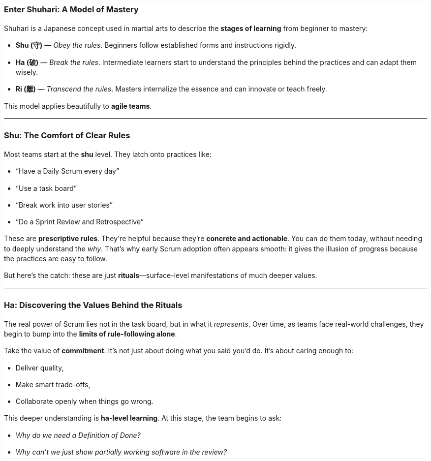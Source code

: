 ### **Enter Shuhari: A Model of Mastery**

Shuhari is a Japanese concept used in martial arts to describe the **stages of learning** from beginner to mastery:

- **Shu (守)** — _Obey the rules_. Beginners follow established forms and instructions rigidly.
    
- **Ha (破)** — _Break the rules_. Intermediate learners start to understand the principles behind the practices and can adapt them wisely.
    
- **Ri (離)** — _Transcend the rules_. Masters internalize the essence and can innovate or teach freely.
    

This model applies beautifully to **agile teams**.

---

### **Shu: The Comfort of Clear Rules**

Most teams start at the **shu** level. They latch onto practices like:

- “Have a Daily Scrum every day”
    
- “Use a task board”
    
- “Break work into user stories”
    
- “Do a Sprint Review and Retrospective”
    

These are **prescriptive rules**. They're helpful because they’re **concrete and actionable**. You can do them today, without needing to deeply understand the _why_. That’s why early Scrum adoption often appears smooth: it gives the illusion of progress because the practices are easy to follow.

But here’s the catch: these are just **rituals**—surface-level manifestations of much deeper values.

---

### **Ha: Discovering the Values Behind the Rituals**

The real power of Scrum lies not in the task board, but in what it _represents_. Over time, as teams face real-world challenges, they begin to bump into the **limits of rule-following alone**.

Take the value of **commitment**. It’s not just about doing what you said you’d do. It’s about caring enough to:

- Deliver quality,
    
- Make smart trade-offs,
    
- Collaborate openly when things go wrong.
    

This deeper understanding is **ha-level learning**. At this stage, the team begins to ask:

- _Why do we need a Definition of Done?_
    
- _Why can’t we just show partially working software in the review?_
    